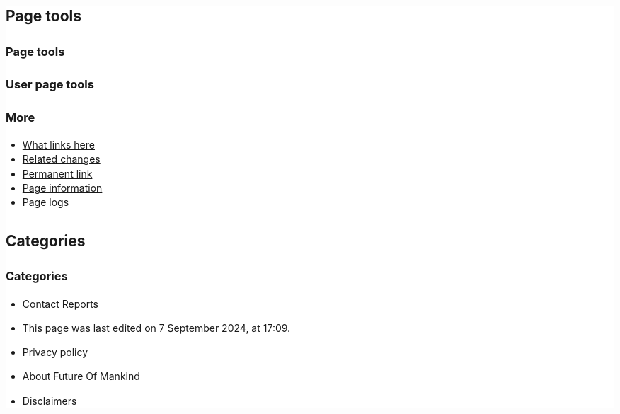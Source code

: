 
## Page tools
### Page tools
### User page tools
### More
  * [What links here](https://www.futureofmankind.co.uk/Billy_Meier/</Billy_Meier/Special:WhatLinksHere/Contact_Report_632> "A list of all wiki pages that link here \[j\]")
  * [Related changes](https://www.futureofmankind.co.uk/Billy_Meier/</Billy_Meier/Special:RecentChangesLinked/Contact_Report_632> "Recent changes in pages linked from this page \[k\]")
  * [Permanent link](https://www.futureofmankind.co.uk/Billy_Meier/</w/index.php?title=Contact_Report_632&oldid=111827> "Permanent link to this revision of this page")
  * [Page information](https://www.futureofmankind.co.uk/Billy_Meier/</w/index.php?title=Contact_Report_632&action=info> "More information about this page")
  * [Page logs](https://www.futureofmankind.co.uk/Billy_Meier/</w/index.php?title=Special:Log&page=Contact+Report+632>)


## Categories
### Categories
  * [Contact Reports](https://www.futureofmankind.co.uk/Billy_Meier/</Billy_Meier/Category:Contact_Reports> "Category:Contact Reports")


  * This page was last edited on 7 September 2024, at 17:09.


  * [Privacy policy](https://www.futureofmankind.co.uk/Billy_Meier/</Billy_Meier/Future_Of_Mankind:Privacy_policy>)
  * [About Future Of Mankind](https://www.futureofmankind.co.uk/Billy_Meier/</Billy_Meier/Future_Of_Mankind:About>)
  * [Disclaimers](https://www.futureofmankind.co.uk/Billy_Meier/</Billy_Meier/Future_Of_Mankind:General_disclaimer>)


